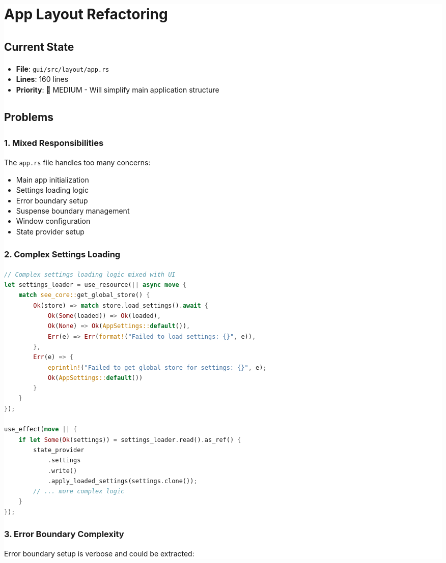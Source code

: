 # App Layout Refactoring

## Current State
- **File**: `gui/src/layout/app.rs`
- **Lines**: 160 lines
- **Priority**: 📱 MEDIUM - Will simplify main application structure

## Problems

### 1. Mixed Responsibilities
The `app.rs` file handles too many concerns:
- Main app initialization
- Settings loading logic
- Error boundary setup
- Suspense boundary management
- Window configuration
- State provider setup

### 2. Complex Settings Loading
```rust
// Complex settings loading logic mixed with UI
let settings_loader = use_resource(|| async move {
    match see_core::get_global_store() {
        Ok(store) => match store.load_settings().await {
            Ok(Some(loaded)) => Ok(loaded),
            Ok(None) => Ok(AppSettings::default()),
            Err(e) => Err(format!("Failed to load settings: {}", e)),
        },
        Err(e) => {
            eprintln!("Failed to get global store for settings: {}", e);
            Ok(AppSettings::default())
        }
    }
});

use_effect(move || {
    if let Some(Ok(settings)) = settings_loader.read().as_ref() {
        state_provider
            .settings
            .write()
            .apply_loaded_settings(settings.clone());
        // ... more complex logic
    }
});
```

### 3. Error Boundary Complexity
Error boundary setup is verbose and could be extracted:

